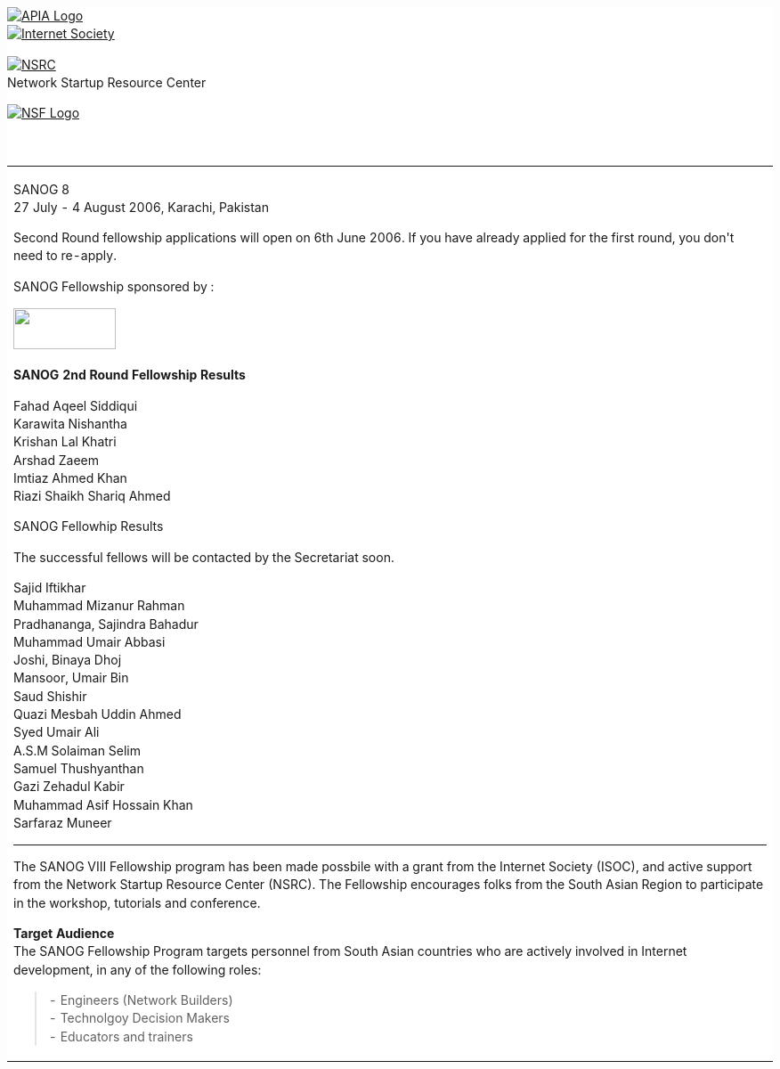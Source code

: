 <td style="text-align: center;"><p><a href="http://www.apia.org/"><img src="../sanog4/images/apialogo.gif" width="130" height="76" alt="APIA Logo" /></a><br />
<a href="http://www.isoc.org/"><img src="../sanog4/images/isoc.gif" width="122" height="47" alt="Internet Society" /></a></p>
<p><a href="http://www.nsrc.org/"><img src="../sanog4/images/nsrc-logo.gif" width="134" height="34" alt="NSRC" /></a><br />
Network Startup Resource Center</p>
<p><a href="http://www.nsf.gov"><img src="../sanog4/images/nsf.gif" width="60" height="60" alt="NSF Logo" /></a></p></td>
</tr>
</tbody>
</table></td>
</tr>
</tbody>
</table>

<img src="../images/1pxt.gif" width="1" height="1" />

<table width="100%" data-border="0" data-cellspacing="0" data-cellpadding="10">
<colgroup>
<col style="width: 100%" />
</colgroup>
<tbody>
<tr class="odd">
<td><p>SANOG 8<br />
27 July - 4 August 2006, Karachi, Pakistan</p>
<p>Second Round fellowship applications will open on 6th June 2006. If you have already applied for the first round, you don't need to re-apply.</p>
<p>SANOG Fellowship sponsored by :</p>
<p><a href="http://www.isoc.org/"><img src="../sanog4/images/isoc.gif" width="115" height="46" /></a></p>
<p><strong>SANOG 2nd Round Fellowship Results</strong></p>
<p>Fahad Aqeel Siddiqui<br />
Karawita Nishantha<br />
Krishan Lal Khatri<br />
Arshad Zaeem<br />
Imtiaz Ahmed Khan<br />
Riazi Shaikh Shariq Ahmed</p>
<p>SANOG Fellowhip Results</p>
<p>The successful fellows will be contacted by the Secretariat soon.</p>
<p>Sajid Iftikhar<br />
Muhammad Mizanur Rahman<br />
Pradhananga, Sajindra Bahadur<br />
Muhammad Umair Abbasi<br />
Joshi, Binaya Dhoj<br />
Mansoor, Umair Bin<br />
Saud Shishir<br />
Quazi Mesbah Uddin Ahmed<br />
Syed Umair Ali<br />
A.S.M Solaiman Selim<br />
Samuel Thushyanthan<br />
Gazi Zehadul Kabir<br />
Muhammad Asif Hossain Khan<br />
Sarfaraz Muneer</p>
<hr />
<p>The SANOG VIII Fellowship program has been made possbile with a grant from the Internet Society (ISOC), and active support from the Network Startup Resource Center (NSRC). The Fellowship encourages folks from the South Asian Region to participate in the workshop, tutorials and conference.</p>
<p><strong>Target Audience</strong><br />
The SANOG Fellowship Program targets personnel from South Asian countries who are actively involved in Internet development, in any of the following roles:</p>
<blockquote>
<p>- Engineers (Network Builders)<br />
- Technolgoy Decision Makers<br />
- Educators and trainers</p>
</blockquote>